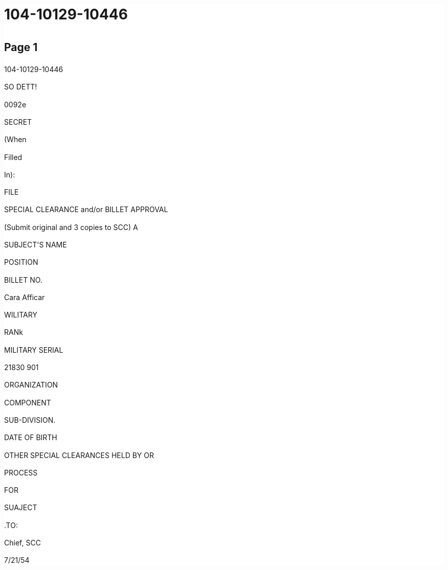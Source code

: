 # 104-10129-10446

## Page 1

104-10129-10446

SO DETT!

0092e

SECRET

(When

Filled

In):

FILE

SPECIAL CLEARANCE and/or BILLET APPROVAL

(Submit original and 3 copies to SCC) A

SUBJECT'S NAME

POSITION

BILLET NO.

Cara Afficar

WILITARY

RANk

MILITARY SERIAL

21830 901

ORGANIZATION

COMPONENT

SUB-DIVISION.

DATE OF BIRTH

OTHER SPECIAL CLEARANCES HELD BY OR

PROCESS

FOR

SUAJECT

.TO:

Chief, SCC

7/21/54
